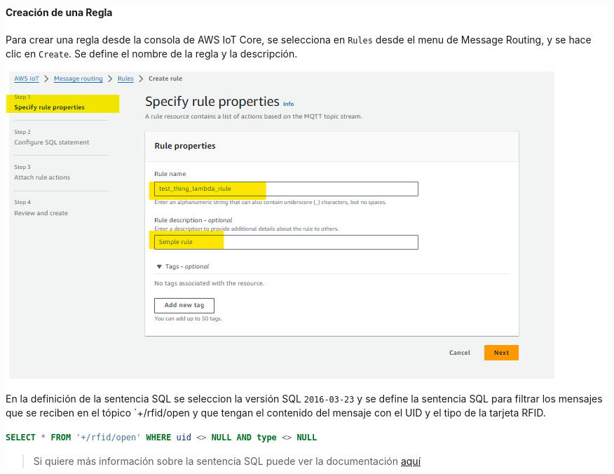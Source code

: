 #### Creación de una Regla

Para crear una regla desde la consola de AWS IoT Core, se selecciona en `Rules` desde el menu de Message Routing, y se hace clic en `Create`. Se define el nombre de la regla y la descripción.

![alt text](/assets/image-26.png)

En la definición de la sentencia SQL se seleccion la versión SQL `2016-03-23` y se define la sentencia SQL para filtrar los mensajes que se reciben en el tópico `+/rfid/open y que tengan el contenido del mensaje con el UID y el tipo de la tarjeta RFID.

```sql
SELECT * FROM '+/rfid/open' WHERE uid <> NULL AND type <> NULL
```

> Si quiere más información sobre la sentencia SQL puede ver la documentación [aquí](https://docs.aws.amazon.com/iot/latest/developerguide/iot-sql-reference.html)
